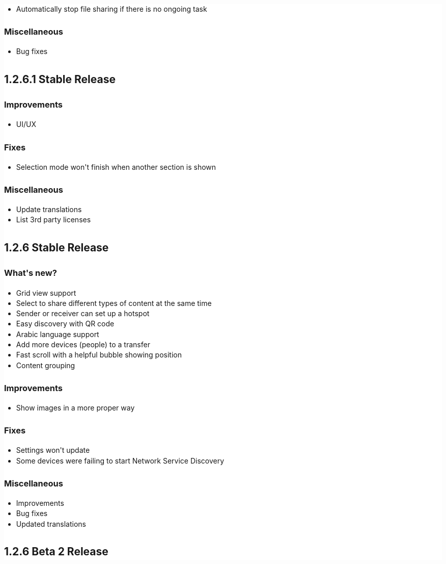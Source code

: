 * Automatically stop file sharing if there is no ongoing task

### Miscellaneous

* Bug fixes

## 1.2.6.1 Stable Release

### Improvements

* UI/UX

### Fixes

* Selection mode won't finish when another section is shown

### Miscellaneous

* Update translations
* List 3rd party licenses

## 1.2.6 Stable Release

### What's new?

* Grid view support
* Select to share different types of content at the same time
* Sender or receiver can set up a hotspot
* Easy discovery with QR code
* Arabic language support
* Add more devices (people) to a transfer
* Fast scroll with a helpful bubble showing position
* Content grouping

### Improvements

* Show images in a more proper way

### Fixes

* Settings won't update
* Some devices were failing to start Network Service Discovery

### Miscellaneous

* Improvements
* Bug fixes
* Updated translations

## 1.2.6 Beta 2 Release
